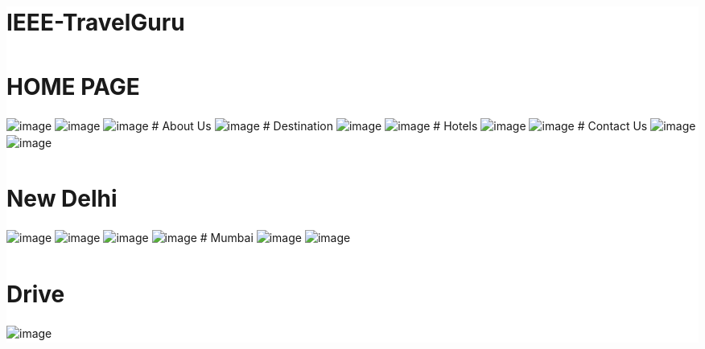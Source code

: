 # IEEE-TravelGuru

# HOME PAGE
<img width="1438" alt="image" src="https://user-images.githubusercontent.com/77221475/161367154-7d1442ac-6158-4576-9f8d-33ab055f4daa.png">
<img width="1243" alt="image" src="https://user-images.githubusercontent.com/77221475/161367190-2c3033c8-d791-4c3a-9527-6635908678a4.png">
<img width="1399" alt="image" src="https://user-images.githubusercontent.com/77221475/161367204-f0212aec-ce75-404c-a7d5-c533bd431214.png">
# About Us
<img width="1437" alt="image" src="https://user-images.githubusercontent.com/77221475/161371457-c3ffa5c7-981f-4223-8df1-30c9aa9bf65a.png">
# Destination
<img width="1440" alt="image" src="https://user-images.githubusercontent.com/77221475/161371473-4e9eb7fc-9500-4aba-863a-fabc84acf382.png">
<img width="1437" alt="image" src="https://user-images.githubusercontent.com/77221475/161371486-0ad4f1cb-02e9-4853-97ea-287fe357d6ba.png">
# Hotels
<img width="1437" alt="image" src="https://user-images.githubusercontent.com/77221475/161371501-315e7d44-87dd-494e-b8e5-6321e4c2c251.png">
<img width="1440" alt="image" src="https://user-images.githubusercontent.com/77221475/161371503-f4ade9fd-9c42-48d6-8bad-af67a086f398.png">
# Contact Us
<img width="1440" alt="image" src="https://user-images.githubusercontent.com/77221475/161371514-96406bd2-ca7e-483b-854a-be133b644775.png">
<img width="1440" alt="image" src="https://user-images.githubusercontent.com/77221475/161371523-547557e7-ac2b-4465-b3ce-77d185048745.png">

# New Delhi
<img width="1440" alt="image" src="https://user-images.githubusercontent.com/77221475/161371545-df06846f-a46a-4565-b42d-9d1f46fa1b4b.png">
<img width="1440" alt="image" src="https://user-images.githubusercontent.com/77221475/161371553-c7dbb57d-a0a8-4a58-ba23-1f324b7f0eea.png">
<img width="1440" alt="image" src="https://user-images.githubusercontent.com/77221475/161371558-93f8e2b4-e9c0-4af0-88cb-5956d90523f6.png">
<img width="1440" alt="image" src="https://user-images.githubusercontent.com/77221475/161371563-79e4f757-1298-4832-90e6-b6f54be57815.png">
# Mumbai
<img width="1433" alt="image" src="https://user-images.githubusercontent.com/77221475/161371599-523a7fe6-b863-48a5-b75e-acd948f5c807.png">
<img width="1439" alt="image" src="https://user-images.githubusercontent.com/77221475/161371606-11f9d6a4-2dd0-423c-a693-f13f5670c018.png">


# Drive
<img width="1346" alt="image" src="https://user-images.githubusercontent.com/77221475/161371574-f5891a28-66c3-4c84-9c82-fc71774a3d88.png">
